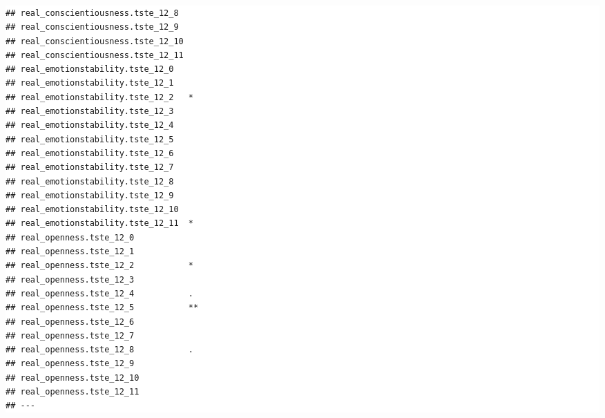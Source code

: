     ## real_conscientiousness.tste_12_8     
    ## real_conscientiousness.tste_12_9     
    ## real_conscientiousness.tste_12_10    
    ## real_conscientiousness.tste_12_11    
    ## real_emotionstability.tste_12_0      
    ## real_emotionstability.tste_12_1      
    ## real_emotionstability.tste_12_2   *  
    ## real_emotionstability.tste_12_3      
    ## real_emotionstability.tste_12_4      
    ## real_emotionstability.tste_12_5      
    ## real_emotionstability.tste_12_6      
    ## real_emotionstability.tste_12_7      
    ## real_emotionstability.tste_12_8      
    ## real_emotionstability.tste_12_9      
    ## real_emotionstability.tste_12_10     
    ## real_emotionstability.tste_12_11  *  
    ## real_openness.tste_12_0              
    ## real_openness.tste_12_1              
    ## real_openness.tste_12_2           *  
    ## real_openness.tste_12_3              
    ## real_openness.tste_12_4           .  
    ## real_openness.tste_12_5           ** 
    ## real_openness.tste_12_6              
    ## real_openness.tste_12_7              
    ## real_openness.tste_12_8           .  
    ## real_openness.tste_12_9              
    ## real_openness.tste_12_10             
    ## real_openness.tste_12_11             
    ## ---